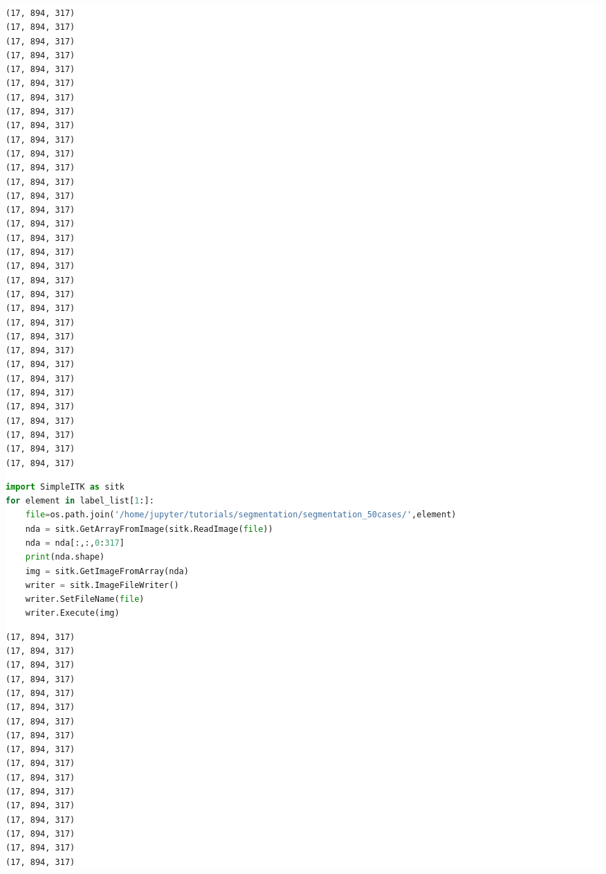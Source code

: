     (17, 894, 317)
    (17, 894, 317)
    (17, 894, 317)
    (17, 894, 317)
    (17, 894, 317)
    (17, 894, 317)
    (17, 894, 317)
    (17, 894, 317)
    (17, 894, 317)
    (17, 894, 317)
    (17, 894, 317)
    (17, 894, 317)
    (17, 894, 317)
    (17, 894, 317)
    (17, 894, 317)
    (17, 894, 317)
    (17, 894, 317)
    (17, 894, 317)
    (17, 894, 317)
    (17, 894, 317)
    (17, 894, 317)
    (17, 894, 317)
    (17, 894, 317)
    (17, 894, 317)
    (17, 894, 317)
    (17, 894, 317)
    (17, 894, 317)
    (17, 894, 317)
    (17, 894, 317)
    (17, 894, 317)
    (17, 894, 317)
    (17, 894, 317)
    (17, 894, 317)



```python
import SimpleITK as sitk
for element in label_list[1:]:
    file=os.path.join('/home/jupyter/tutorials/segmentation/segmentation_50cases/',element)
    nda = sitk.GetArrayFromImage(sitk.ReadImage(file))
    nda = nda[:,:,0:317]
    print(nda.shape)
    img = sitk.GetImageFromArray(nda)
    writer = sitk.ImageFileWriter()
    writer.SetFileName(file)
    writer.Execute(img)
```

    (17, 894, 317)
    (17, 894, 317)
    (17, 894, 317)
    (17, 894, 317)
    (17, 894, 317)
    (17, 894, 317)
    (17, 894, 317)
    (17, 894, 317)
    (17, 894, 317)
    (17, 894, 317)
    (17, 894, 317)
    (17, 894, 317)
    (17, 894, 317)
    (17, 894, 317)
    (17, 894, 317)
    (17, 894, 317)
    (17, 894, 317)